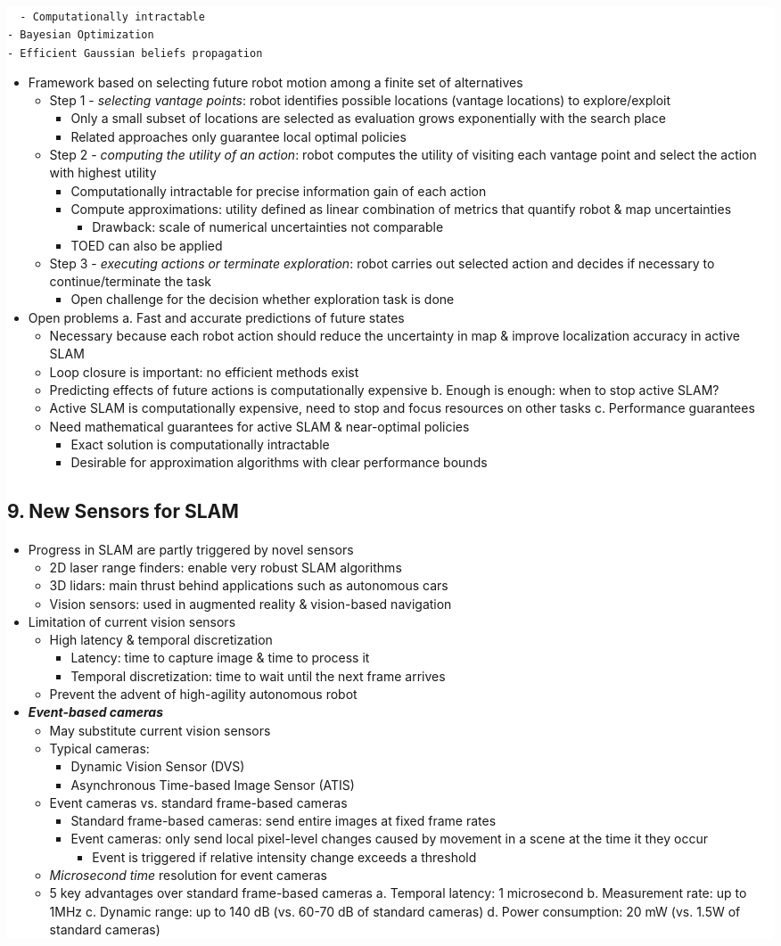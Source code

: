       - Computationally intractable
    - Bayesian Optimization
    - Efficient Gaussian beliefs propagation
- Framework based on selecting future robot motion among a 
  finite set of alternatives
  - Step 1 - _selecting vantage points_: 
    robot identifies possible locations (vantage locations) to explore/exploit
    - Only a small subset of locations are selected as evaluation grows 
      exponentially with the search place
    - Related approaches only guarantee local optimal policies
  - Step 2 - _computing the utility of an action_: 
    robot computes the utility of visiting each vantage point and
    select the action with highest utility
    - Computationally intractable for precise information gain of each action
    - Compute approximations: utility defined as linear combination of
      metrics that quantify robot & map uncertainties
      - Drawback: scale of numerical uncertainties not comparable
    - TOED can also be applied
  - Step 3 - _executing actions or terminate exploration_: 
    robot carries out selected action and decides if necessary to 
    continue/terminate the task
    - Open challenge for the decision whether exploration task is done
- Open problems
  a. Fast and accurate predictions of future states
     - Necessary because each robot action should reduce the uncertainty in 
       map & improve localization accuracy in active SLAM
     - Loop closure is important: no efficient methods exist
     - Predicting effects of future actions is computationally expensive
  b. Enough is enough: when to stop active SLAM?
     - Active SLAM is computationally expensive, need to stop and focus 
       resources on other tasks
  c. Performance guarantees
     - Need mathematical guarantees for active SLAM & near-optimal policies
       - Exact solution is computationally intractable
       - Desirable for approximation algorithms with clear performance bounds


## 9. New Sensors for SLAM
- Progress in SLAM are partly triggered by novel sensors
  - 2D laser range finders: enable very robust SLAM algorithms
  - 3D lidars: main thrust behind applications such as autonomous cars
  - Vision sensors: used in augmented reality & vision-based navigation
- Limitation of current vision sensors
  - High latency & temporal discretization
    - Latency: time to capture image & time to process it
    - Temporal discretization: time to wait until the next frame arrives
  - Prevent the advent of high-agility autonomous robot
- **_Event-based cameras_** 
  - May substitute current vision sensors
  - Typical cameras: 
    - Dynamic Vision Sensor (DVS)
    - Asynchronous Time-based Image Sensor (ATIS)
  - Event cameras vs. standard frame-based cameras
    - Standard frame-based cameras: send entire images at fixed frame rates
    - Event cameras: only send local pixel-level changes caused by movement
      in a scene at the time it they occur
      - Event is triggered if relative intensity change exceeds a threshold
  - _Microsecond time_ resolution for event cameras
  - 5 key advantages over standard frame-based cameras
    a. Temporal latency: 1 microsecond
    b. Measurement rate: up to 1MHz
    c. Dynamic range: up to 140 dB (vs. 60-70 dB of standard cameras)
    d. Power consumption: 20 mW (vs. 1.5W of standard cameras)